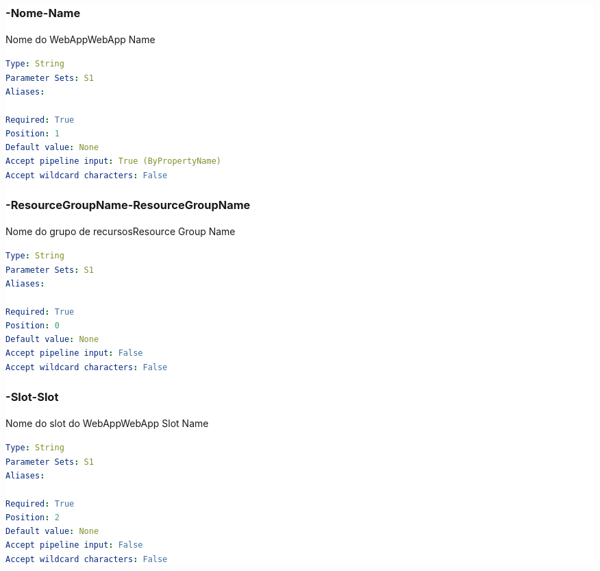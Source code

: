 ### <span data-ttu-id="7a5ec-117">-Nome</span><span class="sxs-lookup"><span data-stu-id="7a5ec-117">-Name</span></span>
<span data-ttu-id="7a5ec-118">Nome do WebApp</span><span class="sxs-lookup"><span data-stu-id="7a5ec-118">WebApp Name</span></span>

```yaml
Type: String
Parameter Sets: S1
Aliases: 

Required: True
Position: 1
Default value: None
Accept pipeline input: True (ByPropertyName)
Accept wildcard characters: False
```

### <span data-ttu-id="7a5ec-119">-ResourceGroupName</span><span class="sxs-lookup"><span data-stu-id="7a5ec-119">-ResourceGroupName</span></span>
<span data-ttu-id="7a5ec-120">Nome do grupo de recursos</span><span class="sxs-lookup"><span data-stu-id="7a5ec-120">Resource Group Name</span></span>

```yaml
Type: String
Parameter Sets: S1
Aliases: 

Required: True
Position: 0
Default value: None
Accept pipeline input: False
Accept wildcard characters: False
```

### <span data-ttu-id="7a5ec-121">-Slot</span><span class="sxs-lookup"><span data-stu-id="7a5ec-121">-Slot</span></span>
<span data-ttu-id="7a5ec-122">Nome do slot do WebApp</span><span class="sxs-lookup"><span data-stu-id="7a5ec-122">WebApp Slot Name</span></span>

```yaml
Type: String
Parameter Sets: S1
Aliases: 

Required: True
Position: 2
Default value: None
Accept pipeline input: False
Accept wildcard characters: False
```
